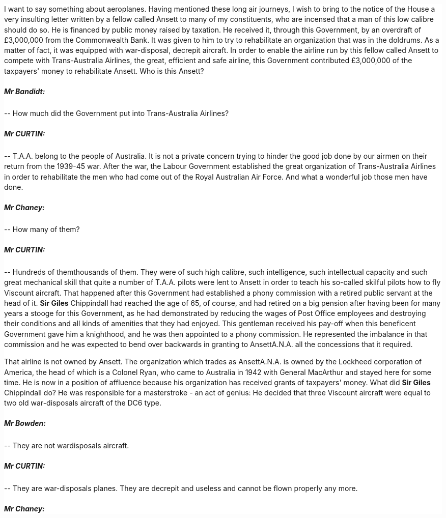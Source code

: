 I want to say something about aeroplanes. Having mentioned these long air journeys, I wish to bring to the notice of the House a very insulting letter written by a fellow called Ansett to many of my constituents, who are incensed that a man of this low calibre should do so. He is financed by public money raised by taxation. He received it, through this Government, by an overdraft of £3,000,000 from the Commonwealth Bank. It was given to him to try to rehabilitate an organization that was in the doldrums. As a matter of fact, it was equipped with war-disposal, decrepit aircraft. In order to enable the airline run by this fellow called Ansett to compete with Trans-Australia Airlines, the great, efficient and safe airline, this Government contributed £3,000,000 of the taxpayers' money to rehabilitate Ansett. Who is this Ansett? 

##### Mr Bandidt:

-- How much did the Government put into Trans-Australia Airlines? 

##### Mr CURTIN:

-- T.A.A. belong to the people of Australia. It is not a private concern trying to hinder the good job done by our airmen on their return from the 1939-45 war. After the war, the Labour Government established the great organization of Trans-Australia Airlines in order to rehabilitate the men who had come out of the Royal Australian Air Force. And what a wonderful job those men have done. 

##### Mr Chaney:

-- How many of them? 

##### Mr CURTIN:

-- Hundreds of themthousands of them. They were of such high calibre, such intelligence, such intellectual capacity and such great mechanical skill that quite a number of T.A.A. pilots were lent to Ansett in order to teach his so-called skilful pilots how to fly Viscount aircraft. That happened after this Government had established a phony commission with a retired public servant at the head of it.  **Sir Giles**  Chippindall had reached the age of 65, of course, and had retired on a big pension after having been for many years a stooge for this Government, as he had demonstrated by reducing the wages of Post Office employees and destroying their conditions and all kinds of amenities that they had enjoyed. This gentleman received his pay-off when this beneficent Government gave him a knighthood, and he was then appointed to a phony commission. He represented the imbalance in that commission and he was expected to bend over backwards in granting to AnsettA.N.A. all the concessions that it required. 

That airline is not owned by Ansett. The organization which trades as AnsettA.N.A. is owned by the Lockheed corporation of America, the head of which is a  Colonel Ryan,  who came to Australia in 1942 with General MacArthur and stayed here for some time. He is now in a position of affluence because his organization has received grants of taxpayers' money. What did  **Sir Giles**  Chippindall do? He was responsible for a masterstroke - an act of genius: He decided that three Viscount aircraft were equal to two old war-disposals aircraft of the DC6 type. 

##### Mr Bowden:

-- They are not wardisposals aircraft. 

##### Mr CURTIN:

-- They are war-disposals planes. They are decrepit and useless and cannot be flown properly any more. 

##### Mr Chaney:

